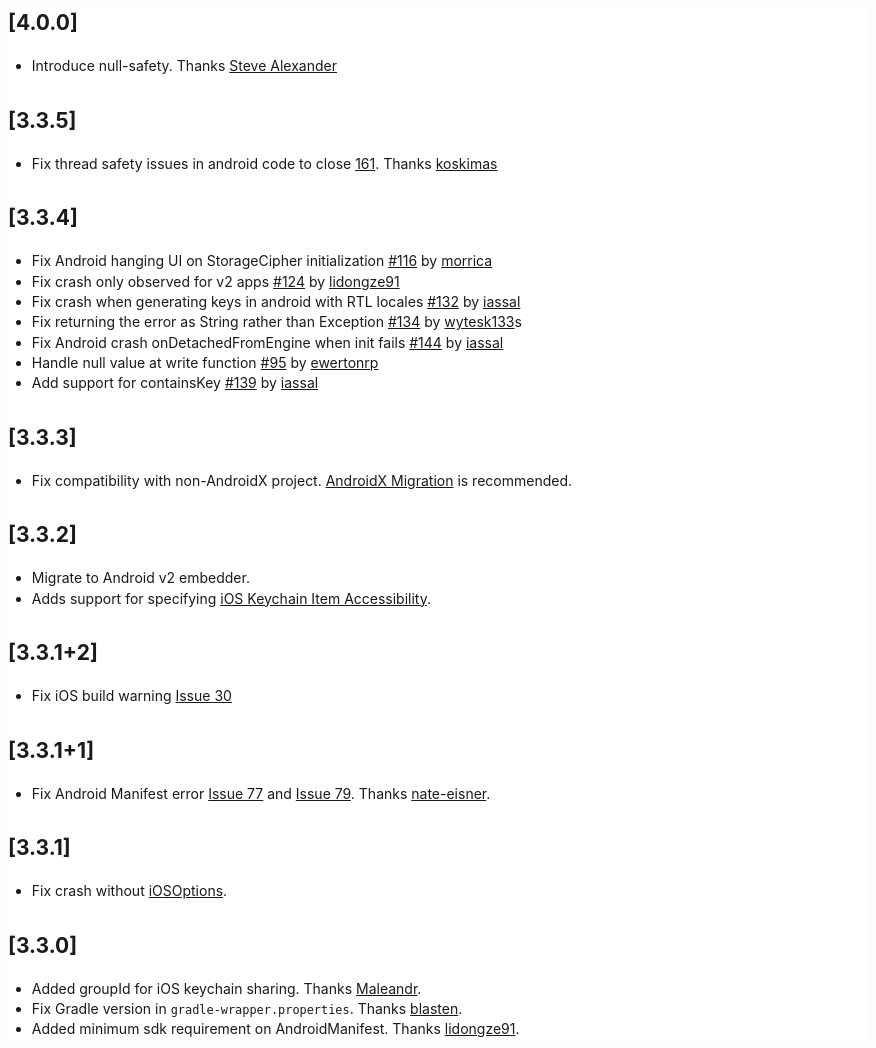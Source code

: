 ## [4.0.0]
* Introduce null-safety. Thanks [Steve Alexander](https://github.com/SteveAlexander)

## [3.3.5]
* Fix thread safety issues in android code to close [161](https://github.com/mogol/flutter_secure_storage/issues/161). Thanks [koskimas](https://github.com/koskimas)

## [3.3.4]
* Fix Android hanging UI on StorageCipher initialization [#116](https://github.com/mogol/flutter_secure_storage/issues/116) by [morrica](https://github.com/morrica)
* Fix crash only observed for v2 apps [#124](https://github.com/mogol/flutter_secure_storage/pull/124) by [lidongze91](https://github.com/lidongze91)
* Fix crash when generating keys in android with RTL locales [#132](https://github.com/mogol/flutter_secure_storage/pull/132) by [iassal](https://github.com/iassal)
* Fix returning the error as String rather than Exception [#134](https://github.com/mogol/flutter_secure_storage/issues/134) by [wytesk133](https://github.com/wytesk133)s
* Fix Android crash onDetachedFromEngine when init fails [#144](https://github.com/mogol/flutter_secure_storage/issues/144) by [iassal](https://github.com/iassal)
* Handle null value at write function [#95](https://github.com/mogol/flutter_secure_storage/issues/95) by [ewertonrp](https://github.com/ewertonrp)
*  Add support for containsKey [#139](https://github.com/mogol/flutter_secure_storage/issues/139) by [iassal](https://github.com/iassal)

## [3.3.3]
* Fix compatibility with non-AndroidX project. [AndroidX Migration](https://flutter.dev/docs/development/androidx-migration) is recommended.

## [3.3.2]
* Migrate to Android v2 embedder.
* Adds support for specifying [iOS Keychain Item Accessibility](https://developer.apple.com/documentation/security/keychain_services/keychain_items/restricting_keychain_item_accessibility?language=objc).

## [3.3.1+2]
* Fix iOS build warning [Issue 30](https://github.com/mogol/flutter_secure_storage/issues/30)

## [3.3.1+1]
* Fix Android Manifest error [Issue 77](https://github.com/mogol/flutter_secure_storage/issues/77) and [Issue 79](https://github.com/mogol/flutter_secure_storage/issues/79). Thanks [nate-eisner](https://github.com/nate-eisner).

## [3.3.1]
* Fix crash without [iOSOptions](https://github.com/mogol/flutter_secure_storage/issues/73).

## [3.3.0]
* Added groupId for iOS keychain sharing. Thanks [Maleandr](https://github.com/Maleandr).
* Fix Gradle version in `gradle-wrapper.properties`. Thanks [blasten](https://github.com/blasten).
* Added minimum sdk requirement on AndroidManifest. Thanks [lidongze91](https://github.com/lidongze91).
